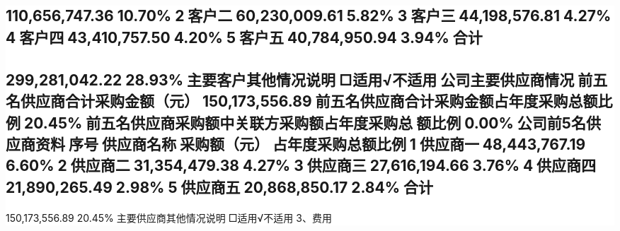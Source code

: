 110,656,747.36
10.70%
2
客户二
60,230,009.61
5.82%
3
客户三
44,198,576.81
4.27%
4
客户四
43,410,757.50
4.20%
5
客户五
40,784,950.94
3.94%
合计
--
299,281,042.22
28.93%
主要客户其他情况说明
□适用√不适用
公司主要供应商情况
前五名供应商合计采购金额（元）
150,173,556.89
前五名供应商合计采购金额占年度采购总额比例
20.45%
前五名供应商采购额中关联方采购额占年度采购总
额比例
0.00%
公司前5名供应商资料
序号
供应商名称
采购额（元）
占年度采购总额比例
1
供应商一
48,443,767.19
6.60%
2
供应商二
31,354,479.38
4.27%
3
供应商三
27,616,194.66
3.76%
4
供应商四
21,890,265.49
2.98%
5
供应商五
20,868,850.17
2.84%
合计
--
150,173,556.89
20.45%
主要供应商其他情况说明
□适用√不适用
3、费用
